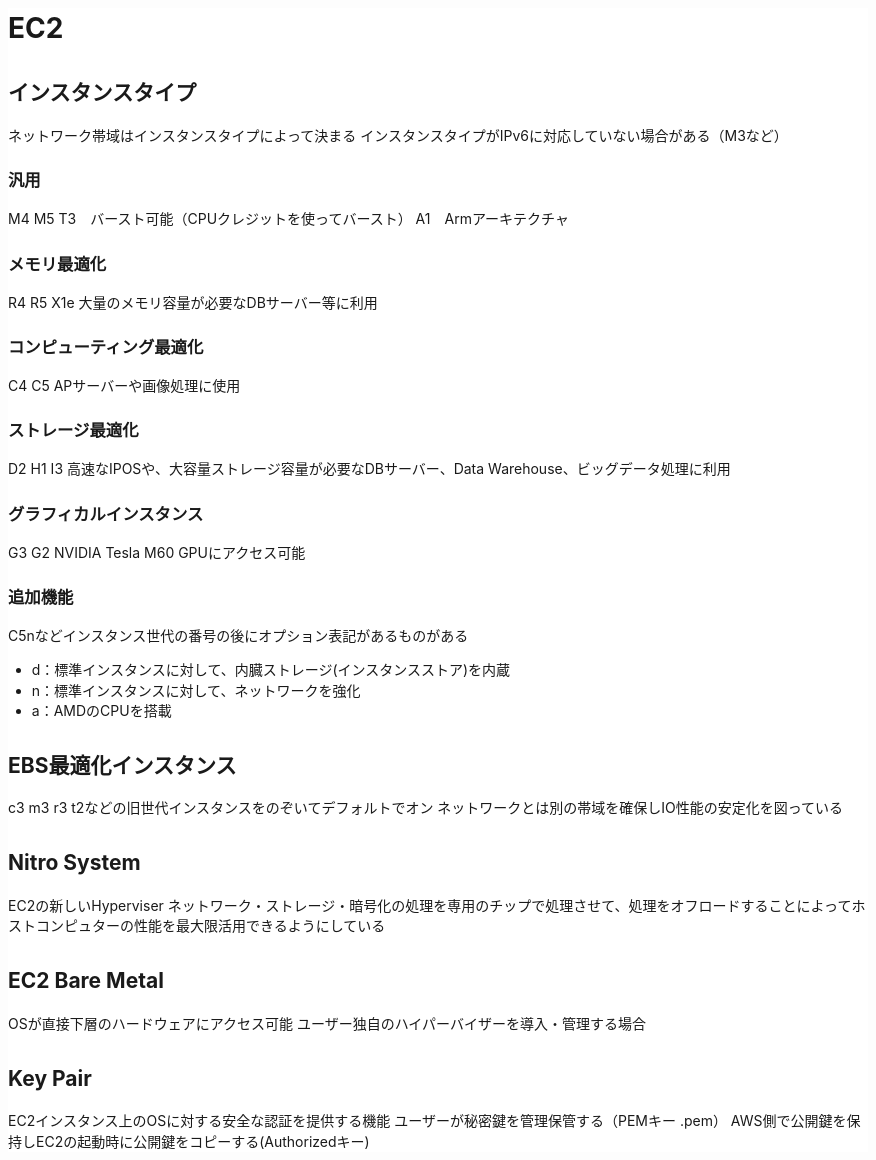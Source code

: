 # EC2
## インスタンスタイプ
ネットワーク帯域はインスタンスタイプによって決まる
インスタンスタイプがIPv6に対応していない場合がある（M3など）

### 汎用
M4 M5
T3　バースト可能（CPUクレジットを使ってバースト）
A1　Armアーキテクチャ
### メモリ最適化
R4 R5 X1e
大量のメモリ容量が必要なDBサーバー等に利用
### コンピューティング最適化
C4 C5
APサーバーや画像処理に使用
### ストレージ最適化
D2 H1 I3
高速なIPOSや、大容量ストレージ容量が必要なDBサーバー、Data Warehouse、ビッグデータ処理に利用
### グラフィカルインスタンス
G3 G2
NVIDIA Tesla M60 GPUにアクセス可能

### 追加機能
C5nなどインスタンス世代の番号の後にオプション表記があるものがある
- d：標準インスタンスに対して、内臓ストレージ(インスタンスストア)を内蔵
- n：標準インスタンスに対して、ネットワークを強化
- a：AMDのCPUを搭載

## EBS最適化インスタンス
c3 m3 r3 t2などの旧世代インスタンスをのぞいてデフォルトでオン
ネットワークとは別の帯域を確保しIO性能の安定化を図っている

## Nitro System
EC2の新しいHyperviser
ネットワーク・ストレージ・暗号化の処理を専用のチップで処理させて、処理をオフロードすることによってホストコンピュターの性能を最大限活用できるようにしている

## EC2 Bare Metal
OSが直接下層のハードウェアにアクセス可能
ユーザー独自のハイパーバイザーを導入・管理する場合

## Key Pair
EC2インスタンス上のOSに対する安全な認証を提供する機能
ユーザーが秘密鍵を管理保管する（PEMキー .pem）
AWS側で公開鍵を保持しEC2の起動時に公開鍵をコピーする(Authorizedキー)
